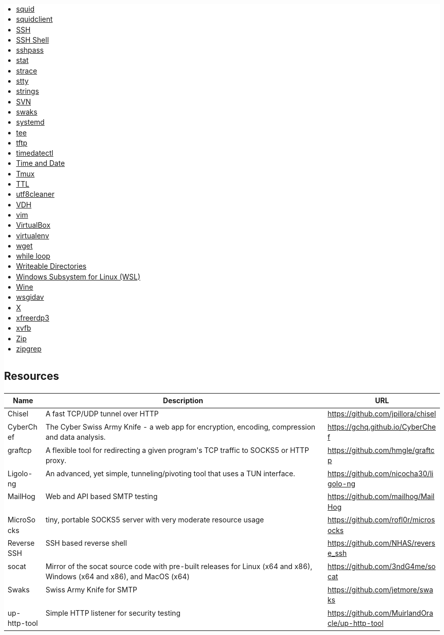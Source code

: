 - [squid](#squid)
- [squidclient](#squidclient)
- [SSH](#ssh)
- [SSH Shell](#ssh-shell)
- [sshpass](#sshpass)
- [stat](#stat)
- [strace](#strace)
- [stty](#stty)
- [strings](#strings)
- [SVN](#svn)
- [swaks](#swaks)
- [systemd](#systemd)
- [tee](#tee)
- [tftp](#tftp)
- [timedatectl](#timedatectl)
- [Time and Date](#time-and-date)
- [Tmux](#tmux)
- [TTL](#ttl)
- [utf8cleaner](#utf8cleaner)
- [VDH](#vdh)
- [vim](#vim)
- [VirtualBox](#virtualbox)
- [virtualenv](#virtualenv)
- [wget](#wget)
- [while loop](#while-loop)
- [Writeable Directories](#writeable-directories)
- [Windows Subsystem for Linux (WSL)](#windows-subsystem-for-linux-wsl)
- [Wine](#wine)
- [wsgidav](#wsgidav)
- [X](#x)
- [xfreerdp3](#xfreerdp3)
- [xvfb](#xvfb)
- [Zip](#zip)
- [zipgrep](#zipgrep)

## Resources

| Name | Description | URL |
| --- | --- | --- |
| Chisel | A fast TCP/UDP tunnel over HTTP | https://github.com/jpillora/chisel |
| CyberChef | The Cyber Swiss Army Knife - a web app for encryption, encoding, compression and data analysis. | https://gchq.github.io/CyberChef |
| graftcp | A flexible tool for redirecting a given program's TCP traffic to SOCKS5 or HTTP proxy. | https://github.com/hmgle/graftcp |
| Ligolo-ng | An advanced, yet simple, tunneling/pivoting tool that uses a TUN interface. | https://github.com/nicocha30/ligolo-ng |
| MailHog | Web and API based SMTP testing | https://github.com/mailhog/MailHog |
| MicroSocks | tiny, portable SOCKS5 server with very moderate resource usage | https://github.com/rofl0r/microsocks |
| Reverse SSH | SSH based reverse shell | https://github.com/NHAS/reverse_ssh |
| socat | Mirror of the socat source code with pre-built releases for Linux (x64 and x86), Windows (x64 and x86), and MacOS (x64) | https://github.com/3ndG4me/socat |
| Swaks | Swiss Army Knife for SMTP | https://github.com/jetmore/swaks |
| up-http-tool | Simple HTTP listener for security testing | https://github.com/MuirlandOracle/up-http-tool |

